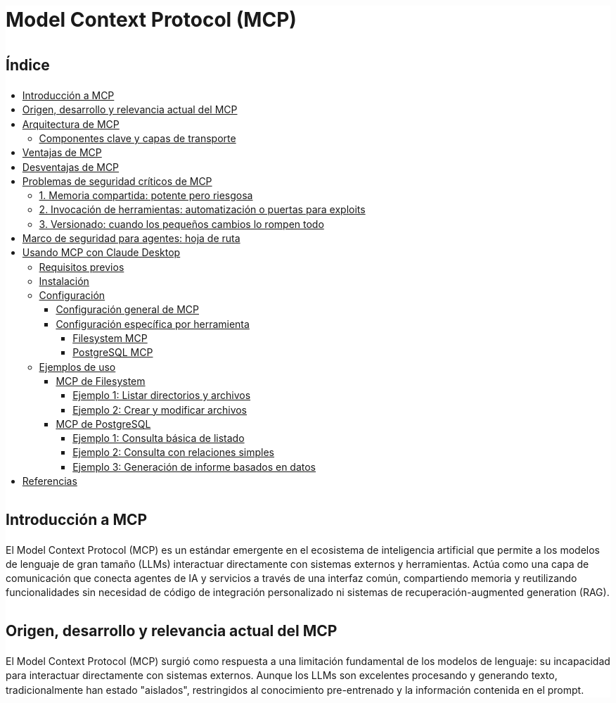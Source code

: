 # Model Context Protocol (MCP)

## Índice

- [Introducción a MCP](#introducción-a-mcp)
- [Origen, desarrollo y relevancia actual del MCP](#origen-desarrollo-y-relevancia-actual-del-mcp)
- [Arquitectura de MCP](#arquitectura-de-mcp)
  - [Componentes clave y capas de transporte](#componentes-clave-y-capas-de-transporte)
- [Ventajas de MCP](#ventajas-de-mcp)
- [Desventajas de MCP](#desventajas-de-mcp)
- [Problemas de seguridad críticos de MCP](#problemas-de-seguridad-críticos-de-mcp)
  - [1. Memoria compartida: potente pero riesgosa](#1-memoria-compartida-potente-pero-riesgosa)
  - [2. Invocación de herramientas: automatización o puertas para exploits](#2-invocación-de-herramientas-automatización-o-puertas-para-exploits)
  - [3. Versionado: cuando los pequeños cambios lo rompen todo](#3-versionado-cuando-los-pequeños-cambios-lo-rompen-todo)
- [Marco de seguridad para agentes: hoja de ruta](#marco-de-seguridad-para-agentes-hoja-de-ruta)
- [Usando MCP con Claude Desktop](#usando-mcp-con-claude-desktop)
  - [Requisitos previos](#requisitos-previos)
  - [Instalación](#instalación)
  - [Configuración](#configuración)
    - [Configuración general de MCP](#configuración-general-de-mcp)
    - [Configuración específica por herramienta](#configuración-específica-por-herramienta)
      - [Filesystem MCP](#filesystem-mcp)
      - [PostgreSQL MCP](#postgresql-mcp)
  - [Ejemplos de uso](#ejemplos-de-uso)
    - [MCP de Filesystem](#mcp-de-filesystem)
      - [Ejemplo 1: Listar directorios y archivos](#ejemplo-1-listar-directorios-y-archivos)
      - [Ejemplo 2: Crear y modificar archivos](#ejemplo-2-crear-y-modificar-archivos)
    - [MCP de PostgreSQL](#mcp-de-postgresql)
      - [Ejemplo 1: Consulta básica de listado](#ejemplo-1-consulta-básica-de-listado)
      - [Ejemplo 2: Consulta con relaciones simples](#ejemplo-2-consulta-con-relaciones-simples)
      - [Ejemplo 3: Generación de informe basados en datos](#ejemplo-3-generación-de-informe-basados-en-datos)
- [Referencias](#referencias)

## Introducción a MCP

El Model Context Protocol (MCP) es un estándar emergente en el ecosistema de inteligencia artificial que permite a los modelos de lenguaje de gran tamaño (LLMs) interactuar directamente con sistemas externos y herramientas. Actúa como una capa de comunicación que conecta agentes de IA y servicios a través de una interfaz común, compartiendo memoria y reutilizando funcionalidades sin necesidad de código de integración personalizado ni sistemas de recuperación-augmented generation (RAG).

## Origen, desarrollo y relevancia actual del MCP

El Model Context Protocol (MCP) surgió como respuesta a una limitación fundamental de los modelos de lenguaje: su incapacidad para interactuar directamente con sistemas externos. Aunque los LLMs son excelentes procesando y generando texto, tradicionalmente han estado "aislados", restringidos al conocimiento pre-entrenado y la información contenida en el prompt.
